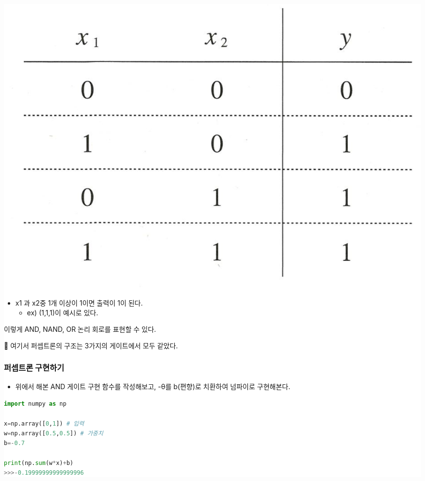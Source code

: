 ![](/assets/bamboo_1/image%204.png)

- x1 과 x2중  1개 이상이 1이면 출력이 1이 된다.
    - ex) (1,1,1)이  예시로 있다.

이렇게 AND, NAND, OR 논리 회로를 표현할 수 있다.

📌 여기서 퍼셉트론의 구조는 3가지의 게이트에서 모두 같았다.

### 퍼셉트론 구현하기

- 위에서 해본 AND 게이트 구현 함수를 작성해보고, -θ를 b(편향)로 치환하여 넘파이로 구현해본다.

```python
import numpy as np

x=np.array([0,1]) # 입력
w=np.array([0.5,0.5]) # 가중치
b=-0.7

print(np.sum(w*x)+b)
>>>-0.19999999999999996
```
